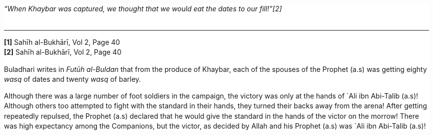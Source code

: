 ###### “When Khaybar was captured, we thought that we would eat the dates to our fill!”[2]

------------------------------------------------------------------------

**[1]** Sahīh al-Bukhārī, Vol 2, Page 40  
 **[2]** Sahīh al-Bukhārī, Vol 2, Page 40

Buladhari writes in *Futūh al-Buldan* that from the produce of Khaybar,
each of the spouses of the Prophet (a.s) was getting eighty *wasq* of
dates and twenty *wasq* of barley.

Although there was a large number of foot soldiers in the campaign, the
victory was only at the hands of \`Ali ibn Abi-Talib (a.s)! Although
others too attempted to fight with the standard in their hands, they
turned their backs away from the arena! After getting repeatedly
repulsed, the Prophet (a.s) declared that he would give the standard in
the hands of the victor on the morrow! There was high expectancy among
the Companions, but the victor, as decided by Allah and his Prophet
(a.s) was \`Ali ibn Abi-Talib (a.s)!
